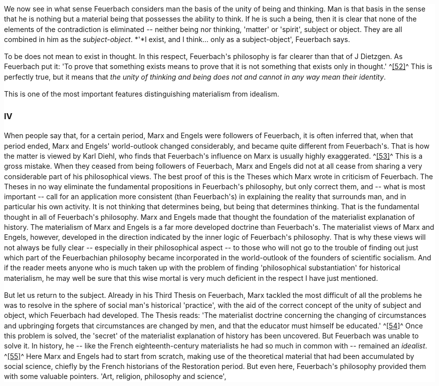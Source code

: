 We now see in what sense Feuerbach considers man the basis of the unity
of being and thinking. Man is that basis in the sense that he is nothing
but a material being that possesses the ability to think. If he is such
a being, then it is clear that none of the elements of the contradiction
is eliminated -- neither being nor thinking, 'matter' or 'spirit',
subject or object. They are all combined in him as the *subject-object*.
*'*I exist, and I think\... only as a subject-object', Feuerbach says.

To be does not mean to exist in thought. In this respect, Feuerbach's
philosophy is far clearer than that of J Dietzgen. As Feuerbach put it:
'To prove that something exists means to prove that it is not something
that exists only in thought.' ^[\[52\]](#n52)^ This is perfectly true,
but it means that *the unity of thinking and being does not and cannot
in any way mean their identity*.

This is one of the most important features distinguishing materialism
from idealism.

### IV

When people say that, for a certain period, Marx and Engels were
followers of Feuerbach, it is often inferred that, when that period
ended, Marx and Engels' world-outlook changed considerably, and became
quite different from Feuerbach's. That is how the matter is viewed by
Karl Diehl, who finds that Feuerbach's influence on Marx is usually
highly exaggerated. ^[\[53\]](#n53)^ This is a gross mistake. When they
ceased from being followers of Feuerbach, Marx and Engels did not at all
cease from sharing a very considerable part of his philosophical views.
The best proof of this is the Theses which Marx wrote in criticism of
Feuerbach. The Theses in no way eliminate the fundamental propositions
in Feuerbach's philosophy, but only correct them, and -- what is most
important -- call for an application more consistent (than Feuerbach's)
in explaining the reality that surrounds man, and in particular his own
activity. It is not thinking that determines being, but being that
determines thinking. That is the fundamental thought in all of
Feuerbach's philosophy. Marx and Engels made that thought the foundation
of the materialist explanation of history. The materialism of Marx and
Engels is a far more developed doctrine than Feuerbach's. The
materialist views of Marx and Engels, however, developed in the
direction indicated by the inner logic of Feuerbach's philosophy. That
is why these views will not always be fully clear -- especially in their
philosophical aspect -- to those who will not go to the trouble of
finding out just which part of the Feuerbachian philosophy became
incorporated in the world-outlook of the founders of scientific
socialism. And if the reader meets anyone who is much taken up with the
problem of finding 'philosophical substantiation' for historical
materialism, he may well be sure that this wise mortal is very much
deficient in the respect I have just mentioned.

But let us return to the subject. Already in his Third Thesis on
Feuerbach, Marx tackled the most difficult of all the problems he was to
resolve in the sphere of social man's historical 'practice', with the
aid of the correct concept of the unity of subject and object, which
Feuerbach had developed. The Thesis reads: 'The materialist doctrine
concerning the changing of circumstances and upbringing forgets that
circumstances are changed by men, and that the educator must himself be
educated.' ^[\[54\]](#n54)^ Once this problem is solved, the 'secret' of
the materialist explanation of history has been uncovered. But Feuerbach
was unable to solve it. In history, he -- like the French
eighteenth-century materialists he had so much in common with --
remained an *idealist*. ^[\[55\]](#n55)^ Here Marx and Engels had to
start from scratch, making use of the theoretical material that had been
accumulated by social science, chiefly by the French historians of the
Restoration period. But even here, Feuerbach's philosophy provided them
with some valuable pointers. 'Art, religion, philosophy and science',